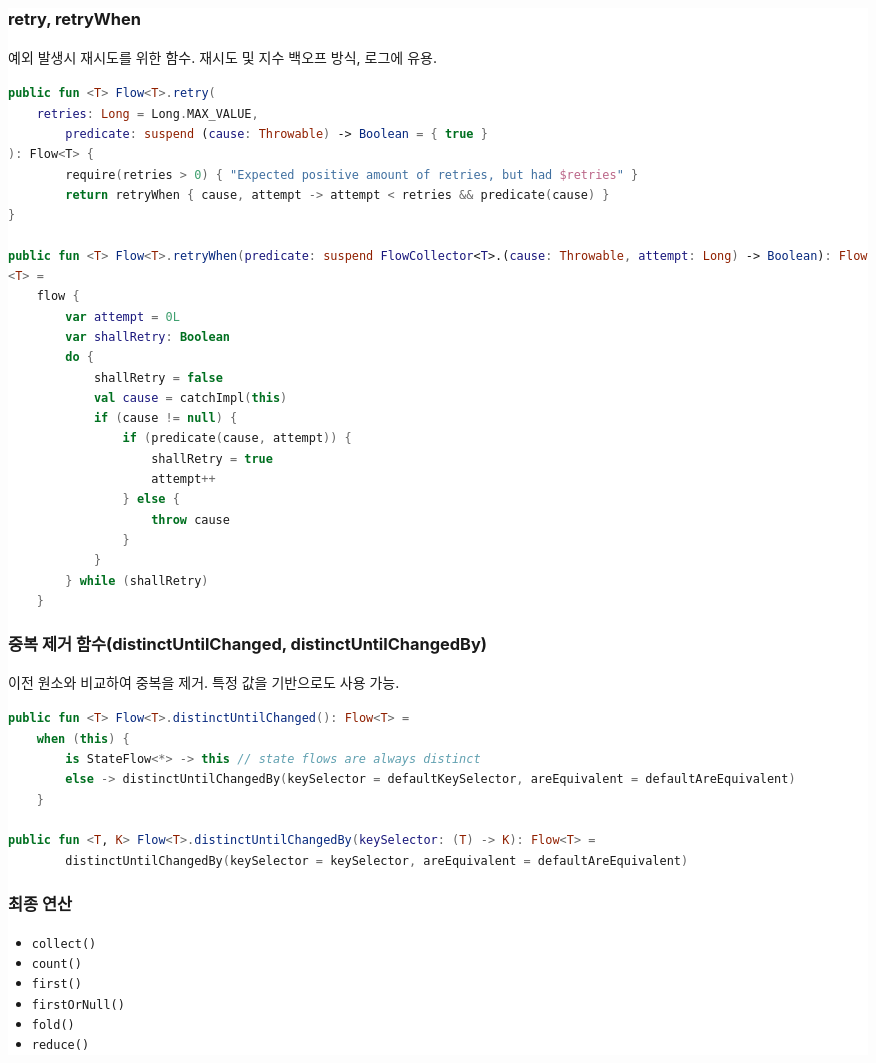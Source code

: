### retry, retryWhen

예외 발생시 재시도를 위한 함수. 재시도 및 지수 백오프 방식, 로그에 유용.

```kotlin
public fun <T> Flow<T>.retry(
	retries: Long = Long.MAX_VALUE,
    	predicate: suspend (cause: Throwable) -> Boolean = { true }
): Flow<T> {
    	require(retries > 0) { "Expected positive amount of retries, but had $retries" }
    	return retryWhen { cause, attempt -> attempt < retries && predicate(cause) }
}

public fun <T> Flow<T>.retryWhen(predicate: suspend FlowCollector<T>.(cause: Throwable, attempt: Long) -> Boolean): Flow<T> =
    flow {
        var attempt = 0L
        var shallRetry: Boolean
        do {
            shallRetry = false
            val cause = catchImpl(this)
            if (cause != null) {
                if (predicate(cause, attempt)) {
                    shallRetry = true
                    attempt++
                } else {
                    throw cause
                }
            }
        } while (shallRetry)
    }
```

### 중복 제거 함수(distinctUntilChanged, distinctUntilChangedBy)

이전 원소와 비교하여 중복을 제거. 특정 값을 기반으로도 사용 가능.

```kotlin
public fun <T> Flow<T>.distinctUntilChanged(): Flow<T> =
    when (this) {
        is StateFlow<*> -> this // state flows are always distinct
        else -> distinctUntilChangedBy(keySelector = defaultKeySelector, areEquivalent = defaultAreEquivalent)
    }
    
public fun <T, K> Flow<T>.distinctUntilChangedBy(keySelector: (T) -> K): Flow<T> =
    	distinctUntilChangedBy(keySelector = keySelector, areEquivalent = defaultAreEquivalent)

```

### 최종 연산

- `collect()`
- `count()`
- `first()`
- `firstOrNull()`
- `fold()`
- `reduce()`
